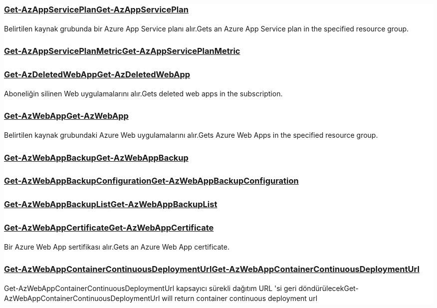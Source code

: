 ### [<span data-ttu-id="791b1-108">Get-AzAppServicePlan</span><span class="sxs-lookup"><span data-stu-id="791b1-108">Get-AzAppServicePlan</span></span>](Get-AzAppServicePlan.md)
<span data-ttu-id="791b1-109">Belirtilen kaynak grubunda bir Azure App Service planı alır.</span><span class="sxs-lookup"><span data-stu-id="791b1-109">Gets an Azure App Service plan in the specified resource group.</span></span>

### [<span data-ttu-id="791b1-110">Get-AzAppServicePlanMetric</span><span class="sxs-lookup"><span data-stu-id="791b1-110">Get-AzAppServicePlanMetric</span></span>](Get-AzAppServicePlanMetric.md)


### [<span data-ttu-id="791b1-111">Get-AzDeletedWebApp</span><span class="sxs-lookup"><span data-stu-id="791b1-111">Get-AzDeletedWebApp</span></span>](Get-AzDeletedWebApp.md)
<span data-ttu-id="791b1-112">Aboneliğin silinen Web uygulamalarını alır.</span><span class="sxs-lookup"><span data-stu-id="791b1-112">Gets deleted web apps in the subscription.</span></span>

### [<span data-ttu-id="791b1-113">Get-AzWebApp</span><span class="sxs-lookup"><span data-stu-id="791b1-113">Get-AzWebApp</span></span>](Get-AzWebApp.md)
<span data-ttu-id="791b1-114">Belirtilen kaynak grubundaki Azure Web uygulamalarını alır.</span><span class="sxs-lookup"><span data-stu-id="791b1-114">Gets Azure Web Apps in the specified resource group.</span></span>

### [<span data-ttu-id="791b1-115">Get-AzWebAppBackup</span><span class="sxs-lookup"><span data-stu-id="791b1-115">Get-AzWebAppBackup</span></span>](Get-AzWebAppBackup.md)


### [<span data-ttu-id="791b1-116">Get-AzWebAppBackupConfiguration</span><span class="sxs-lookup"><span data-stu-id="791b1-116">Get-AzWebAppBackupConfiguration</span></span>](Get-AzWebAppBackupConfiguration.md)


### [<span data-ttu-id="791b1-117">Get-AzWebAppBackupList</span><span class="sxs-lookup"><span data-stu-id="791b1-117">Get-AzWebAppBackupList</span></span>](Get-AzWebAppBackupList.md)


### [<span data-ttu-id="791b1-118">Get-AzWebAppCertificate</span><span class="sxs-lookup"><span data-stu-id="791b1-118">Get-AzWebAppCertificate</span></span>](Get-AzWebAppCertificate.md)
<span data-ttu-id="791b1-119">Bir Azure Web App sertifikası alır.</span><span class="sxs-lookup"><span data-stu-id="791b1-119">Gets an Azure Web App certificate.</span></span>

### [<span data-ttu-id="791b1-120">Get-AzWebAppContainerContinuousDeploymentUrl</span><span class="sxs-lookup"><span data-stu-id="791b1-120">Get-AzWebAppContainerContinuousDeploymentUrl</span></span>](Get-AzWebAppContainerContinuousDeploymentUrl.md)
<span data-ttu-id="791b1-121">Get-AzWebAppContainerContinuousDeploymentUrl kapsayıcı sürekli dağıtım URL 'si geri döndürülecek</span><span class="sxs-lookup"><span data-stu-id="791b1-121">Get-AzWebAppContainerContinuousDeploymentUrl will return container continuous deployment url</span></span>
